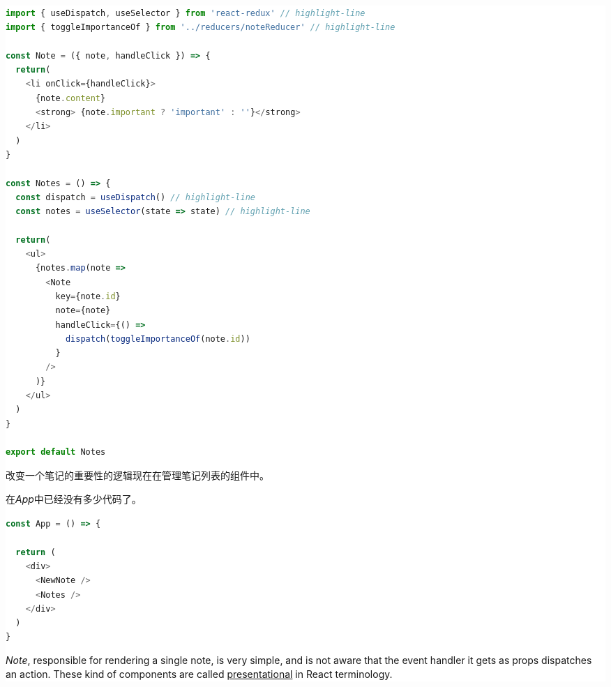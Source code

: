 ```js
import { useDispatch, useSelector } from 'react-redux' // highlight-line
import { toggleImportanceOf } from '../reducers/noteReducer' // highlight-line

const Note = ({ note, handleClick }) => {
  return(
    <li onClick={handleClick}>
      {note.content}
      <strong> {note.important ? 'important' : ''}</strong>
    </li>
  )
}

const Notes = () => {
  const dispatch = useDispatch() // highlight-line
  const notes = useSelector(state => state) // highlight-line

  return(
    <ul>
      {notes.map(note =>
        <Note
          key={note.id}
          note={note}
          handleClick={() =>
            dispatch(toggleImportanceOf(note.id))
          }
        />
      )}
    </ul>
  )
}

export default Notes
```


 改变一个笔记的重要性的逻辑现在在管理笔记列表的组件中。


在<i>App</i>中已经没有多少代码了。

```js
const App = () => {

  return (
    <div>
      <NewNote />
      <Notes />
    </div>
  )
}
```

<i>Note</i>, responsible for rendering a single note, is very simple, and is not aware that the event handler it gets as props dispatches an action. These kind of components are called [presentational](https://medium.com/@dan_abramov/smart-and-dumb-components-7ca2f9a7c7d0) in React terminology.
